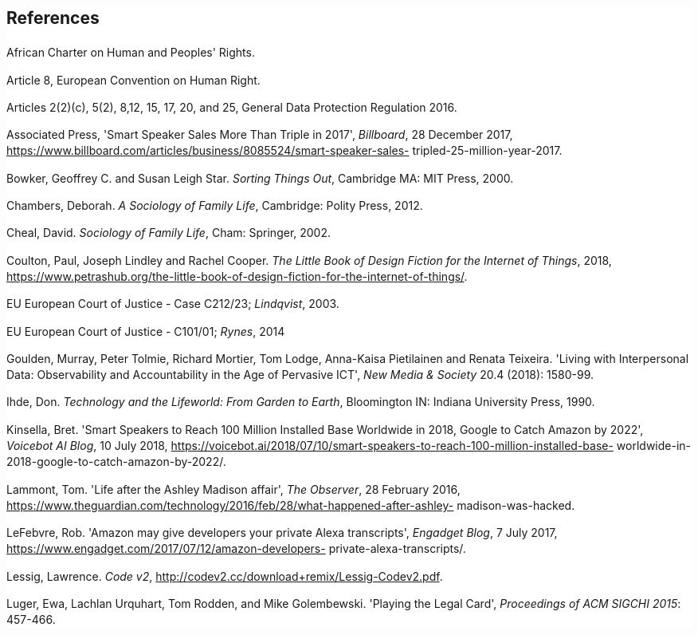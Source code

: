 ## References

African Charter on Human and Peoples' Rights.

Article 8, European Convention on Human Right.

Articles 2(2)(c), 5(2), 8,12, 15, 17, 20, and 25, General Data
Protection Regulation 2016.

Associated Press, 'Smart Speaker Sales More Than Triple in 2017',
*Billboard*, 28 December 2017,
https://www.billboard.com/articles/business/8085524/smart-speaker-sales-
tripled-25-million-year-2017.

Bowker, Geoffrey C. and Susan Leigh Star. *Sorting Things Out*,
Cambridge MA: MIT Press, 2000.

Chambers, Deborah. *A Sociology of Family Life*, Cambridge: Polity
Press, 2012.

Cheal, David. *Sociology of Family Life*, Cham: Springer, 2002.

Coulton, Paul, Joseph Lindley and Rachel Cooper. *The Little Book of
Design Fiction for the Internet of Things*, 2018, https://www.petrashub.org/the-little-book-of-design-fiction-for-the-internet-of-things/.

EU European Court of Justice - Case C212/23; *Lindqvist*, 2003.

EU European Court of Justice - C101/01; *Rynes*, 2014

Goulden, Murray, Peter Tolmie, Richard Mortier, Tom Lodge, Anna-Kaisa
Pietilainen and Renata Teixeira. 'Living with Interpersonal Data:
Observability and Accountability in the Age of Pervasive ICT', *New
Media & Society* 20.4 (2018): 1580-99.

Ihde, Don. *Technology and the Lifeworld: From Garden to Earth*,
Bloomington IN: Indiana University Press, 1990.

Kinsella, Bret. 'Smart Speakers to Reach 100 Million Installed Base
Worldwide in 2018, Google to Catch Amazon by 2022', *Voicebot AI Blog*,
10 July 2018,
https://voicebot.ai/2018/07/10/smart-speakers-to-reach-100-million-installed-base-
worldwide-in-2018-google-to-catch-amazon-by-2022/.

Lammont, Tom. 'Life after the Ashley Madison affair', *The Observer*, 28
February 2016,
https://www.theguardian.com/technology/2016/feb/28/what-happened-after-ashley-
madison-was-hacked.

LeFebvre, Rob. 'Amazon may give developers your private Alexa
transcripts', *Engadget Blog*, 7 July 2017,
https://www.engadget.com/2017/07/12/amazon-developers-
private-alexa-transcripts/.

Lessig, Lawrence. *Code v2*,
http://codev2.cc/download+remix/Lessig-Codev2.pdf.

Luger, Ewa, Lachlan Urquhart, Tom Rodden, and Mike Golembewski. 'Playing
the Legal Card', *Proceedings of ACM SIGCHI* *2015*: 457-466.
